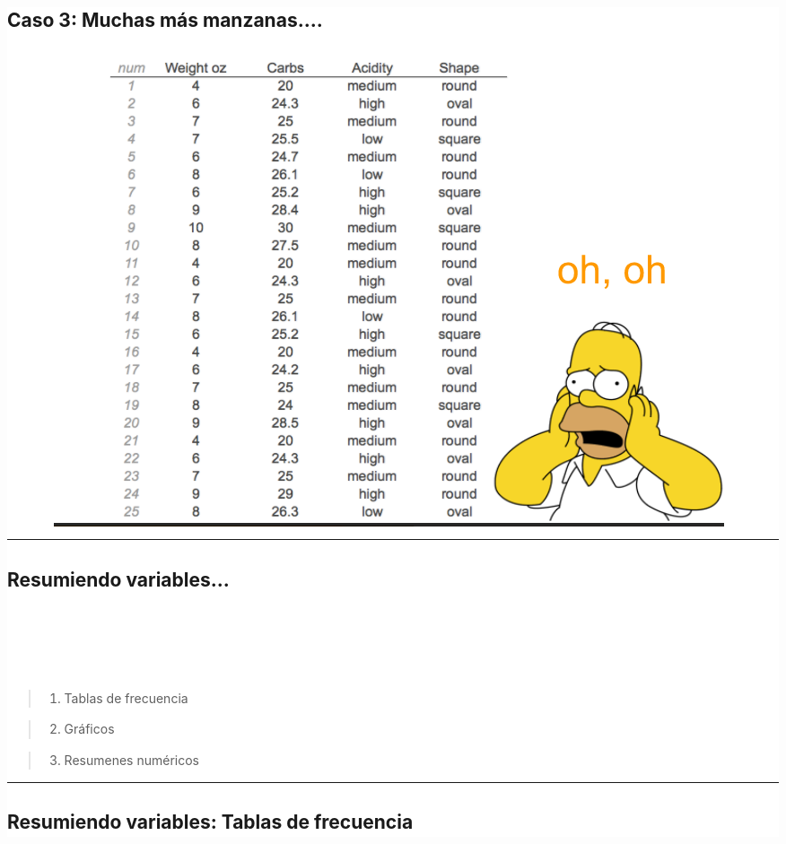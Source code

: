 
## Caso 3: Muchas más manzanas.... 


<img src="./figure/6.png" title="plot of chunk unnamed-chunk-11" alt="plot of chunk unnamed-chunk-11" style="display: block; margin: auto;" />

--- 


## Resumiendo variables...

<span style="display:block; height: 2cm;"></span>

>1. Tablas de frecuencia

>2. Gráficos

>3. Resumenes numéricos 

--- 

## Resumiendo variables: Tablas de frecuencia

